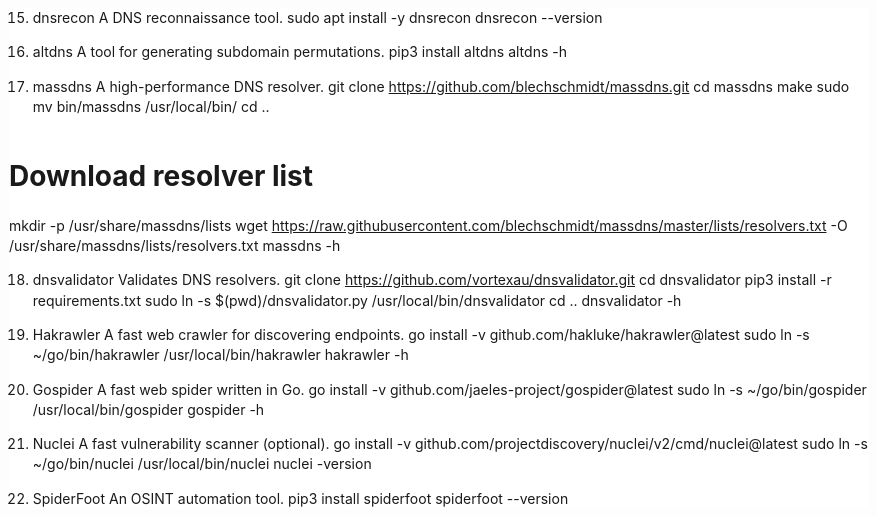15. dnsrecon
A DNS reconnaissance tool.
sudo apt install -y dnsrecon
dnsrecon --version

16. altdns
A tool for generating subdomain permutations.
pip3 install altdns
altdns -h

17. massdns
A high-performance DNS resolver.
git clone https://github.com/blechschmidt/massdns.git
cd massdns
make
sudo mv bin/massdns /usr/local/bin/
cd ..
# Download resolver list
mkdir -p /usr/share/massdns/lists
wget https://raw.githubusercontent.com/blechschmidt/massdns/master/lists/resolvers.txt -O /usr/share/massdns/lists/resolvers.txt
massdns -h

18. dnsvalidator
Validates DNS resolvers.
git clone https://github.com/vortexau/dnsvalidator.git
cd dnsvalidator
pip3 install -r requirements.txt
sudo ln -s $(pwd)/dnsvalidator.py /usr/local/bin/dnsvalidator
cd ..
dnsvalidator -h

19. Hakrawler
A fast web crawler for discovering endpoints.
go install -v github.com/hakluke/hakrawler@latest
sudo ln -s ~/go/bin/hakrawler /usr/local/bin/hakrawler
hakrawler -h

20. Gospider
A fast web spider written in Go.
go install -v github.com/jaeles-project/gospider@latest
sudo ln -s ~/go/bin/gospider /usr/local/bin/gospider
gospider -h

21. Nuclei
A fast vulnerability scanner (optional).
go install -v github.com/projectdiscovery/nuclei/v2/cmd/nuclei@latest
sudo ln -s ~/go/bin/nuclei /usr/local/bin/nuclei
nuclei -version

22. SpiderFoot
An OSINT automation tool.
pip3 install spiderfoot
spiderfoot --version
